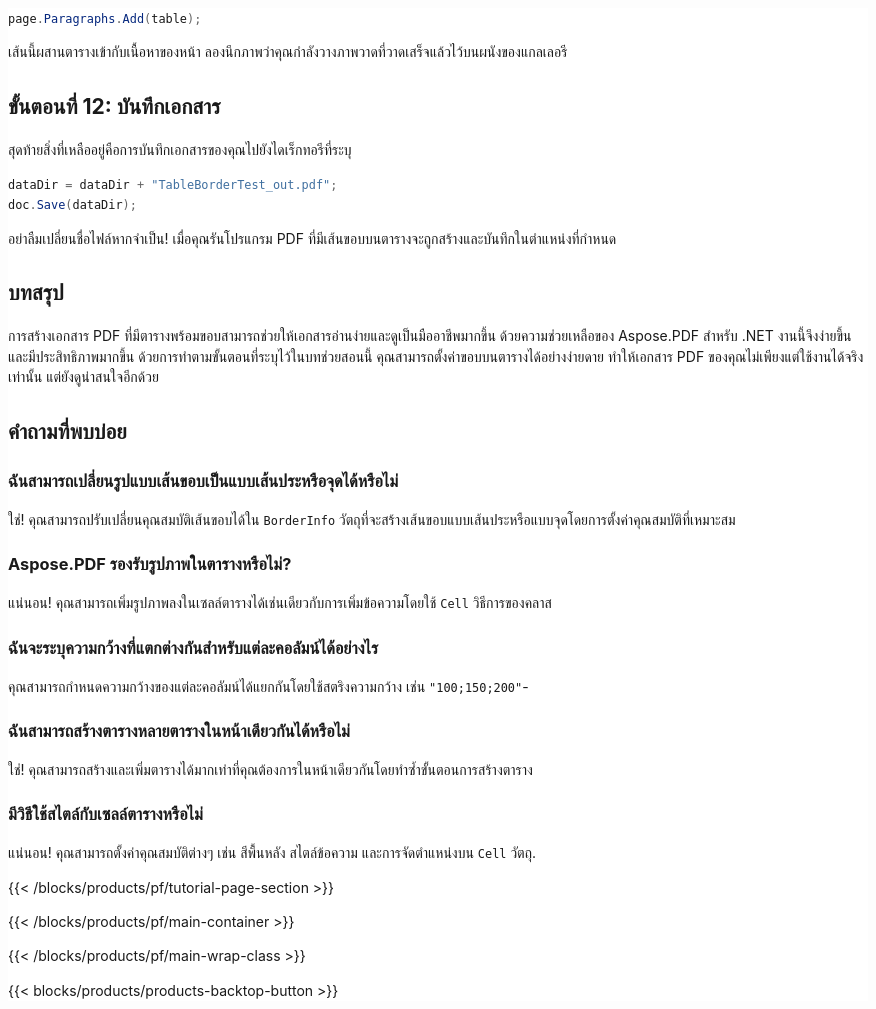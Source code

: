 ```csharp
page.Paragraphs.Add(table);
```

เส้นนี้ผสานตารางเข้ากับเนื้อหาของหน้า ลองนึกภาพว่าคุณกำลังวางภาพวาดที่วาดเสร็จแล้วไว้บนผนังของแกลเลอรี

## ขั้นตอนที่ 12: บันทึกเอกสาร

สุดท้ายสิ่งที่เหลืออยู่คือการบันทึกเอกสารของคุณไปยังไดเร็กทอรีที่ระบุ

```csharp
dataDir = dataDir + "TableBorderTest_out.pdf";
doc.Save(dataDir);
```

อย่าลืมเปลี่ยนชื่อไฟล์หากจำเป็น! เมื่อคุณรันโปรแกรม PDF ที่มีเส้นขอบบนตารางจะถูกสร้างและบันทึกในตำแหน่งที่กำหนด

## บทสรุป

การสร้างเอกสาร PDF ที่มีตารางพร้อมขอบสามารถช่วยให้เอกสารอ่านง่ายและดูเป็นมืออาชีพมากขึ้น ด้วยความช่วยเหลือของ Aspose.PDF สำหรับ .NET งานนี้จึงง่ายขึ้นและมีประสิทธิภาพมากขึ้น ด้วยการทำตามขั้นตอนที่ระบุไว้ในบทช่วยสอนนี้ คุณสามารถตั้งค่าขอบบนตารางได้อย่างง่ายดาย ทำให้เอกสาร PDF ของคุณไม่เพียงแต่ใช้งานได้จริงเท่านั้น แต่ยังดูน่าสนใจอีกด้วย

## คำถามที่พบบ่อย

### ฉันสามารถเปลี่ยนรูปแบบเส้นขอบเป็นแบบเส้นประหรือจุดได้หรือไม่  
ใช่! คุณสามารถปรับเปลี่ยนคุณสมบัติเส้นขอบได้ใน `BorderInfo` วัตถุที่จะสร้างเส้นขอบแบบเส้นประหรือแบบจุดโดยการตั้งค่าคุณสมบัติที่เหมาะสม

### Aspose.PDF รองรับรูปภาพในตารางหรือไม่?  
แน่นอน! คุณสามารถเพิ่มรูปภาพลงในเซลล์ตารางได้เช่นเดียวกับการเพิ่มข้อความโดยใช้ `Cell` วิธีการของคลาส

### ฉันจะระบุความกว้างที่แตกต่างกันสำหรับแต่ละคอลัมน์ได้อย่างไร  
คุณสามารถกำหนดความกว้างของแต่ละคอลัมน์ได้แยกกันโดยใช้สตริงความกว้าง เช่น `"100;150;200"`-

### ฉันสามารถสร้างตารางหลายตารางในหน้าเดียวกันได้หรือไม่  
ใช่! คุณสามารถสร้างและเพิ่มตารางได้มากเท่าที่คุณต้องการในหน้าเดียวกันโดยทำซ้ำขั้นตอนการสร้างตาราง

### มีวิธีใช้สไตล์กับเซลล์ตารางหรือไม่  
แน่นอน! คุณสามารถตั้งค่าคุณสมบัติต่างๆ เช่น สีพื้นหลัง สไตล์ข้อความ และการจัดตำแหน่งบน `Cell` วัตถุ.

{{< /blocks/products/pf/tutorial-page-section >}}

{{< /blocks/products/pf/main-container >}}

{{< /blocks/products/pf/main-wrap-class >}}

{{< blocks/products/products-backtop-button >}}